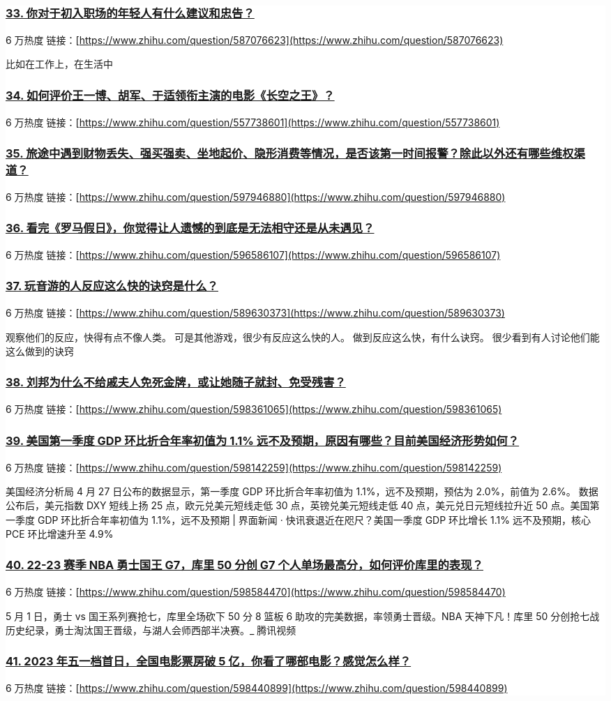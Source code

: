 ### [33. 你对于初入职场的年轻人有什么建议和忠告？](https://www.zhihu.com/question/587076623)
6 万热度 链接：[https://www.zhihu.com/question/587076623](https://www.zhihu.com/question/587076623)

比如在工作上，在生活中

### [34. 如何评价王一博、胡军、于适领衔主演的电影《长空之王》？](https://www.zhihu.com/question/557738601)
6 万热度 链接：[https://www.zhihu.com/question/557738601](https://www.zhihu.com/question/557738601)



### [35. 旅途中遇到财物丢失、强买强卖、坐地起价、隐形消费等情况，是否该第一时间报警？除此以外还有哪些维权渠道？](https://www.zhihu.com/question/597946880)
6 万热度 链接：[https://www.zhihu.com/question/597946880](https://www.zhihu.com/question/597946880)



### [36. 看完《罗马假日》，你觉得让人遗憾的到底是无法相守还是从未遇见？](https://www.zhihu.com/question/596586107)
6 万热度 链接：[https://www.zhihu.com/question/596586107](https://www.zhihu.com/question/596586107)



### [37. 玩音游的人反应这么快的诀窍是什么？](https://www.zhihu.com/question/589630373)
6 万热度 链接：[https://www.zhihu.com/question/589630373](https://www.zhihu.com/question/589630373)

观察他们的反应，快得有点不像人类。 可是其他游戏，很少有反应这么快的人。 做到反应这么快，有什么诀窍。 很少看到有人讨论他们能这么做到的诀窍

### [38. 刘邦为什么不给戚夫人免死金牌，或让她随子就封、免受残害？](https://www.zhihu.com/question/598361065)
6 万热度 链接：[https://www.zhihu.com/question/598361065](https://www.zhihu.com/question/598361065)



### [39. 美国第一季度 GDP 环比折合年率初值为 1.1% 远不及预期，原因有哪些？目前美国经济形势如何？](https://www.zhihu.com/question/598142259)
6 万热度 链接：[https://www.zhihu.com/question/598142259](https://www.zhihu.com/question/598142259)

美国经济分析局 4 月 27 日公布的数据显示，第一季度 GDP 环比折合年率初值为 1.1%，远不及预期，预估为 2.0%，前值为 2.6%。 数据公布后，美元指数 DXY 短线上扬 25 点，欧元兑美元短线走低 30 点，英镑兑美元短线走低 40 点，美元兑日元短线拉升近 50 点。美国第一季度 GDP 环比折合年率初值为 1.1%，远不及预期 | 界面新闻 · 快讯衰退近在咫尺？美国一季度 GDP 环比增长 1.1% 远不及预期，核心 PCE 环比增速升至 4.9%

### [40. 22-23 赛季 NBA 勇士国王 G7，库里 50 分创 G7 个人单场最高分，如何评价库里的表现？](https://www.zhihu.com/question/598584470)
6 万热度 链接：[https://www.zhihu.com/question/598584470](https://www.zhihu.com/question/598584470)

5 月 1 日，勇士 vs 国王系列赛抢七，库里全场砍下 50 分 8 篮板 6 助攻的完美数据，率领勇士晋级。NBA 天神下凡！库里 50 分创抢七战历史纪录，勇士淘汰国王晋级，与湖人会师西部半决赛。_ 腾讯视频

### [41. 2023 年五一档首日，全国电影票房破 5 亿，你看了哪部电影？感觉怎么样？](https://www.zhihu.com/question/598440899)
6 万热度 链接：[https://www.zhihu.com/question/598440899](https://www.zhihu.com/question/598440899)
